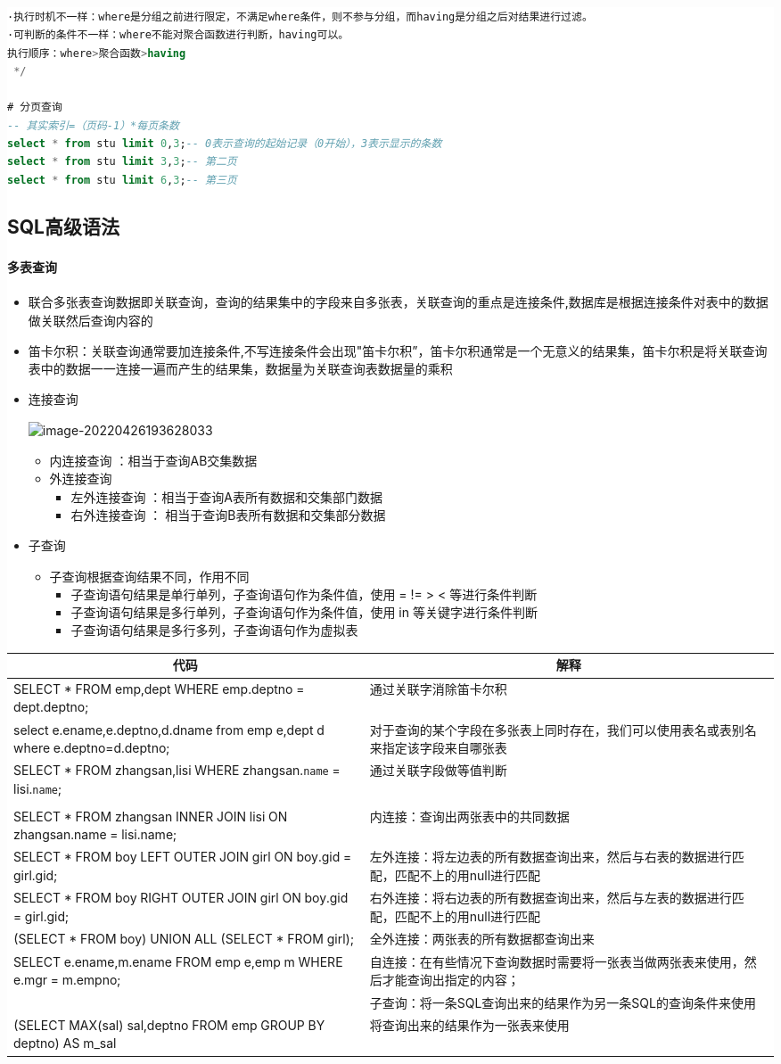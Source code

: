 ```sql
·执行时机不一样：where是分组之前进行限定，不满足where条件，则不参与分组，而having是分组之后对结果进行过滤。
·可判断的条件不一样：where不能对聚合函数进行判断，having可以。
执行顺序：where>聚合函数>having
 */

# 分页查询
-- 其实索引=（页码-1）*每页条数
select * from stu limit 0,3;-- 0表示查询的起始记录（0开始），3表示显示的条数
select * from stu limit 3,3;-- 第二页
select * from stu limit 6,3;-- 第三页
```

## SQL高级语法

#### 多表查询

* 联合多张表查询数据即关联查询，查询的结果集中的字段来自多张表，关联查询的重点是连接条件,数据库是根据连接条件对表中的数据做关联然后查询内容的
* 笛卡尔积：关联查询通常要加连接条件,不写连接条件会出现"笛卡尔积”，笛卡尔积通常是一个无意义的结果集，笛卡尔积是将关联查询表中的数据一一连接一遍而产生的结果集，数据量为关联查询表数据量的乘积

* 连接查询

  ![image-20220426193628033](https://markdown-1308523627.cos.ap-chengdu.myqcloud.com/typora/image-20220426193628033.png) 

  * 内连接查询 ：相当于查询AB交集数据
  * 外连接查询
    * 左外连接查询 ：相当于查询A表所有数据和交集部门数据
    * 右外连接查询 ： 相当于查询B表所有数据和交集部分数据

* 子查询
  * 子查询根据查询结果不同，作用不同
    * 子查询语句结果是单行单列，子查询语句作为条件值，使用 =  !=  >  <  等进行条件判断
    * 子查询语句结果是多行单列，子查询语句作为条件值，使用 in 等关键字进行条件判断
    * 子查询语句结果是多行多列，子查询语句作为虚拟表

| 代码                                                         | 解释                                                         |
| ------------------------------------------------------------ | ------------------------------------------------------------ |
| SELECT * FROM emp,dept WHERE emp.deptno = dept.deptno;       | 通过关联字消除笛卡尔积                                       |
| select e.ename,e.deptno,d.dname from emp e,dept d where e.deptno=d.deptno; | 对于查询的某个字段在多张表上同时存在，我们可以使用表名或表别名来指定该字段来自哪张表 |
| SELECT * FROM zhangsan,lisi WHERE zhangsan.`name` = lisi.`name`; | 通过关联字段做等值判断                                       |
|                                                              |                                                              |
| SELECT * FROM zhangsan INNER JOIN lisi ON zhangsan.name = lisi.name; | 内连接：查询出两张表中的共同数据                             |
| SELECT * FROM boy LEFT OUTER JOIN girl ON boy.gid = girl.gid; | 左外连接：将左边表的所有数据查询出来，然后与右表的数据进行匹配，匹配不上的用null进行匹配 |
| SELECT * FROM boy RIGHT OUTER JOIN girl ON boy.gid = girl.gid; | 右外连接：将右边表的所有数据查询出来，然后与左表的数据进行匹配，匹配不上的用null进行匹配 |
| (SELECT * FROM boy) UNION ALL (SELECT * FROM girl);          | 全外连接：两张表的所有数据都查询出来                         |
| SELECT e.ename,m.ename FROM emp e,emp m WHERE e.mgr = m.empno; | 自连接：在有些情况下查询数据时需要将一张表当做两张表来使用，然后才能查询出指定的内容； |
|                                                              | 子查询：将一条SQL查询出来的结果作为另一条SQL的查询条件来使用 |
| (SELECT MAX(sal) sal,deptno FROM emp GROUP BY deptno) AS m_sal | 将查询出来的结果作为一张表来使用                             |
